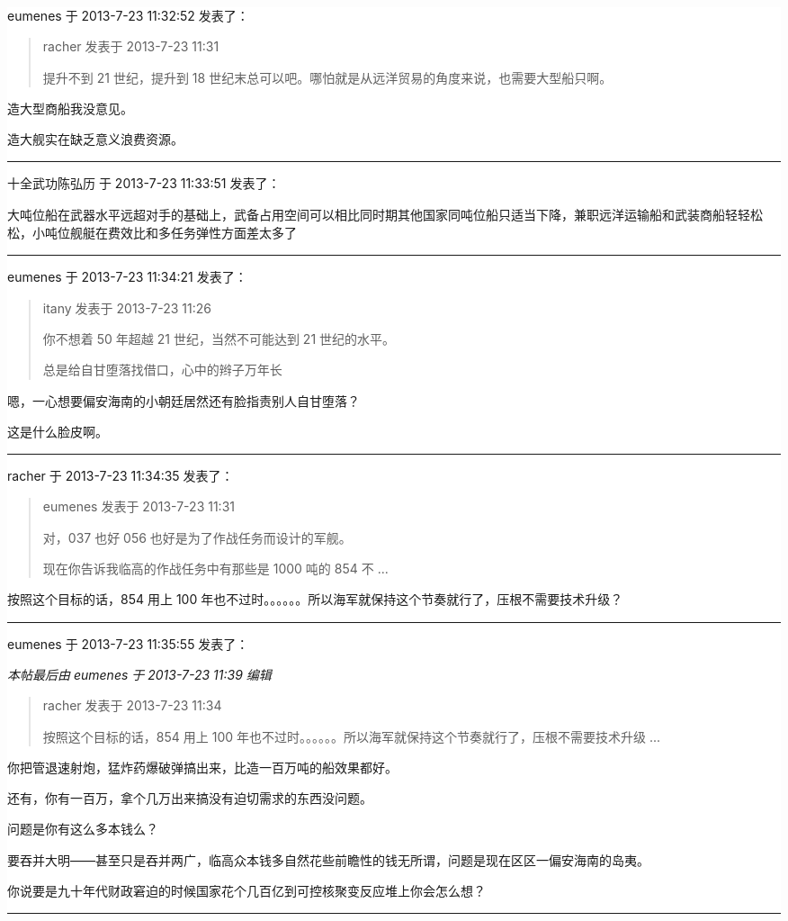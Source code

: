 
eumenes 于 2013-7-23 11:32:52 发表了：

> racher 发表于 2013-7-23 11:31
>
> 提升不到 21 世纪，提升到 18 世纪末总可以吧。哪怕就是从远洋贸易的角度来说，也需要大型船只啊。

造大型商船我没意见。

造大舰实在缺乏意义浪费资源。

---

十全武功陈弘历 于 2013-7-23 11:33:51 发表了：

大吨位船在武器水平远超对手的基础上，武备占用空间可以相比同时期其他国家同吨位船只适当下降，兼职远洋运输船和武装商船轻轻松松，小吨位舰艇在费效比和多任务弹性方面差太多了

---

eumenes 于 2013-7-23 11:34:21 发表了：

> itany 发表于 2013-7-23 11:26
>
> 你不想着 50 年超越 21 世纪，当然不可能达到 21 世纪的水平。
>
> 总是给自甘堕落找借口，心中的辫子万年长

嗯，一心想要偏安海南的小朝廷居然还有脸指责别人自甘堕落？

这是什么脸皮啊。

---

racher 于 2013-7-23 11:34:35 发表了：

> eumenes 发表于 2013-7-23 11:31
>
> 对，037 也好 056 也好是为了作战任务而设计的军舰。
>
> 现在你告诉我临高的作战任务中有那些是 1000 吨的 854 不 ...

按照这个目标的话，854 用上 100 年也不过时。。。。。。所以海军就保持这个节奏就行了，压根不需要技术升级？

---

eumenes 于 2013-7-23 11:35:55 发表了：

_本帖最后由 eumenes 于 2013-7-23 11:39 编辑_

> racher 发表于 2013-7-23 11:34
>
> 按照这个目标的话，854 用上 100 年也不过时。。。。。。所以海军就保持这个节奏就行了，压根不需要技术升级 ...

你把管退速射炮，猛炸药爆破弹搞出来，比造一百万吨的船效果都好。

还有，你有一百万，拿个几万出来搞没有迫切需求的东西没问题。

问题是你有这么多本钱么？

要吞并大明——甚至只是吞并两广，临高众本钱多自然花些前瞻性的钱无所谓，问题是现在区区一偏安海南的岛夷。

你说要是九十年代财政窘迫的时候国家花个几百亿到可控核聚变反应堆上你会怎么想？

---